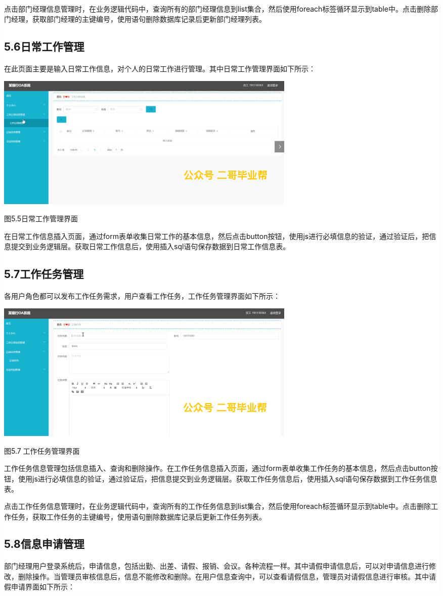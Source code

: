 点击部门经理信息管理时，在业务逻辑代码中，查询所有的部门经理信息到list集合，然后使用foreach标签循环显示到table中。点击删除部门经理，获取部门经理的主键编号，使用语句删除数据库记录后更新部门经理列表。

## 5.6日常工作管理
在此页面主要是输入日常工作信息，对个人的日常工作进行管理。其中日常工作管理界面如下所示：

![](/images/0700stringboot/0793springboot/blog.011.png)

图5.5日常工作管理界面

在日常工作信息插入页面，通过form表单收集日常工作的基本信息，然后点击button按钮，使用js进行必填信息的验证，通过验证后，把信息提交到业务逻辑层。获取日常工作信息后，使用插入sql语句保存数据到日常工作信息表。
## 5.7工作任务管理
各用户角色都可以发布工作任务需求，用户查看工作任务，工作任务管理界面如下所示：

![](/images/0700stringboot/0793springboot/blog.012.png)

图5.7 工作任务管理界面

工作任务信息管理包括信息插入、查询和删除操作。在工作任务信息插入页面，通过form表单收集工作任务的基本信息，然后点击button按钮，使用js进行必填信息的验证，通过验证后，把信息提交到业务逻辑层。获取工作任务信息后，使用插入sql语句保存数据到工作任务信息表。

点击工作任务信息管理时，在业务逻辑代码中，查询所有的工作任务信息到list集合，然后使用foreach标签循环显示到table中。点击删除工作任务，获取工作任务的主键编号，使用语句删除数据库记录后更新工作任务列表。
## 5.8信息申请管理
部门经理用户登录系统后，申请信息，包括出勤、出差、请假、报销、会议。各种流程一样。其中请假申请信息后，可以对申请信息进行修改，删除操作。当管理员审核信息后，信息不能修改和删除。在用户信息查询中，可以查看请假信息，管理员对请假信息进行审核。其中请假申请界面如下所示：
